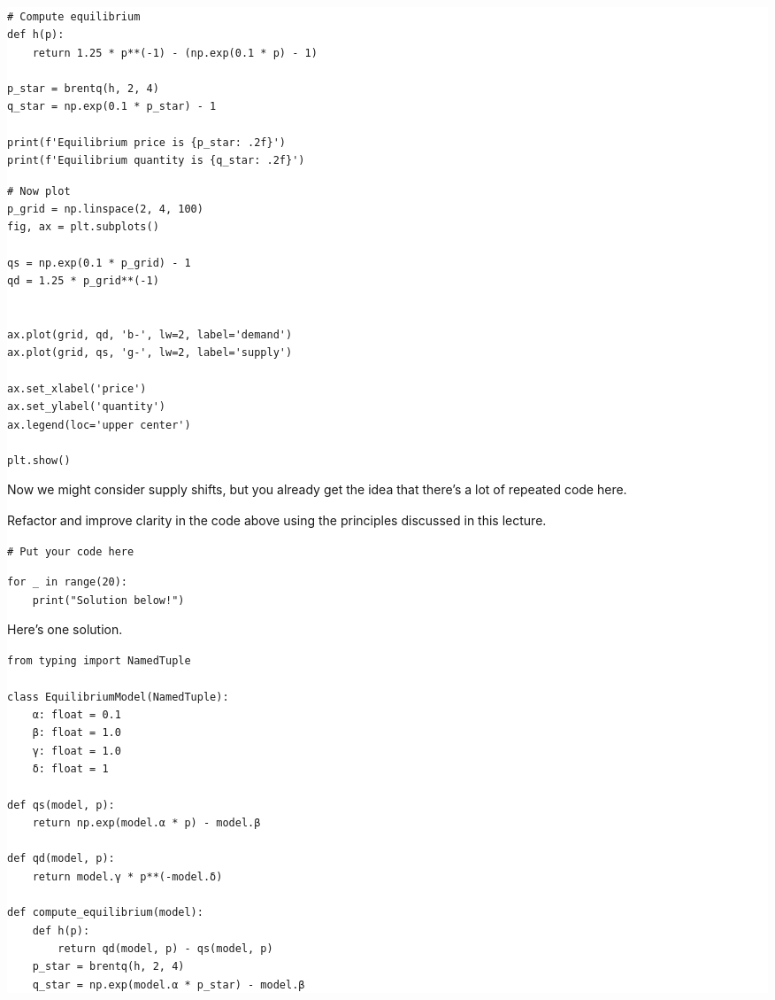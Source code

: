 ```{code-cell} ipython3
# Compute equilibrium
def h(p):
    return 1.25 * p**(-1) - (np.exp(0.1 * p) - 1)

p_star = brentq(h, 2, 4)
q_star = np.exp(0.1 * p_star) - 1

print(f'Equilibrium price is {p_star: .2f}')
print(f'Equilibrium quantity is {q_star: .2f}')
```

```{code-cell} ipython3
# Now plot
p_grid = np.linspace(2, 4, 100)
fig, ax = plt.subplots()

qs = np.exp(0.1 * p_grid) - 1
qd = 1.25 * p_grid**(-1)


ax.plot(grid, qd, 'b-', lw=2, label='demand')
ax.plot(grid, qs, 'g-', lw=2, label='supply')

ax.set_xlabel('price')
ax.set_ylabel('quantity')
ax.legend(loc='upper center')

plt.show()
```

Now we might consider supply shifts, but you already get the idea that there’s
a lot of repeated code here.

Refactor and improve clarity in the code above using the principles discussed
in this lecture.

```{code-cell} ipython3
# Put your code here
```

```{code-cell} ipython3
for _ in range(20):
    print("Solution below!")
```

Here’s one solution.

```{code-cell} ipython3
from typing import NamedTuple

class EquilibriumModel(NamedTuple):
    α: float = 0.1
    β: float = 1.0
    γ: float = 1.0
    δ: float = 1

def qs(model, p):
    return np.exp(model.α * p) - model.β

def qd(model, p):
    return model.γ * p**(-model.δ)

def compute_equilibrium(model):
    def h(p):
        return qd(model, p) - qs(model, p)
    p_star = brentq(h, 2, 4)
    q_star = np.exp(model.α * p_star) - model.β
```
